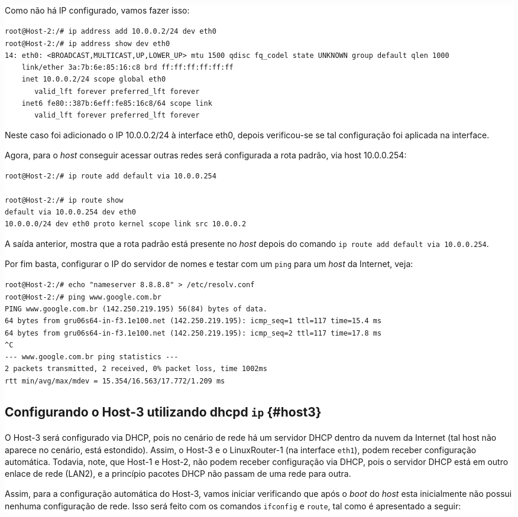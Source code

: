 Como não há IP configurado, vamos fazer isso:

```console
root@Host-2:/# ip address add 10.0.0.2/24 dev eth0
root@Host-2:/# ip address show dev eth0
14: eth0: <BROADCAST,MULTICAST,UP,LOWER_UP> mtu 1500 qdisc fq_codel state UNKNOWN group default qlen 1000
    link/ether 3a:7b:6e:85:16:c8 brd ff:ff:ff:ff:ff:ff
    inet 10.0.0.2/24 scope global eth0
       valid_lft forever preferred_lft forever
    inet6 fe80::387b:6eff:fe85:16c8/64 scope link
       valid_lft forever preferred_lft forever
```
Neste caso foi adicionado o IP 10.0.0.2/24 à interface eth0, depois verificou-se se tal configuração foi aplicada na interface.

Agora, para o *host* conseguir acessar outras redes será configurada a rota padrão, via host 10.0.0.254:

```console
root@Host-2:/# ip route add default via 10.0.0.254

root@Host-2:/# ip route show
default via 10.0.0.254 dev eth0
10.0.0.0/24 dev eth0 proto kernel scope link src 10.0.0.2
```
A saída anterior, mostra que a rota padrão está presente no *host* depois do comando ``ip route add default via 10.0.0.254``.

Por fim basta, configurar o IP do servidor de nomes e testar com um ``ping`` para um *host* da Internet, veja:

```console
root@Host-2:/# echo "nameserver 8.8.8.8" > /etc/resolv.conf
root@Host-2:/# ping www.google.com.br
PING www.google.com.br (142.250.219.195) 56(84) bytes of data.
64 bytes from gru06s64-in-f3.1e100.net (142.250.219.195): icmp_seq=1 ttl=117 time=15.4 ms
64 bytes from gru06s64-in-f3.1e100.net (142.250.219.195): icmp_seq=2 ttl=117 time=17.8 ms
^C
--- www.google.com.br ping statistics ---
2 packets transmitted, 2 received, 0% packet loss, time 1002ms
rtt min/avg/max/mdev = 15.354/16.563/17.772/1.209 ms
```

## Configurando o Host-3 utilizando dhcpd ``ip`` {#host3}

O Host-3 será configurado via DHCP, pois no cenário de rede há um servidor DHCP dentro da nuvem da Internet (tal host não aparece no cenário, está estondido). Assim, o Host-3 e o LinuxRouter-1 (na interface ``eth1``), podem receber configuração automática. Todavia, note, que Host-1 e Host-2, não podem receber configuração via DHCP, pois o servidor DHCP está em outro enlace de rede (LAN2), e a princípio pacotes DHCP não passam de uma rede para outra.

Assim, para a configuração automática do Host-3, vamos iniciar verificando que após o *boot* do *host* esta inicialmente não possui nenhuma configuração de rede. Isso será feito com os comandos ``ifconfig`` e ``route``, tal como é apresentado a seguir:
